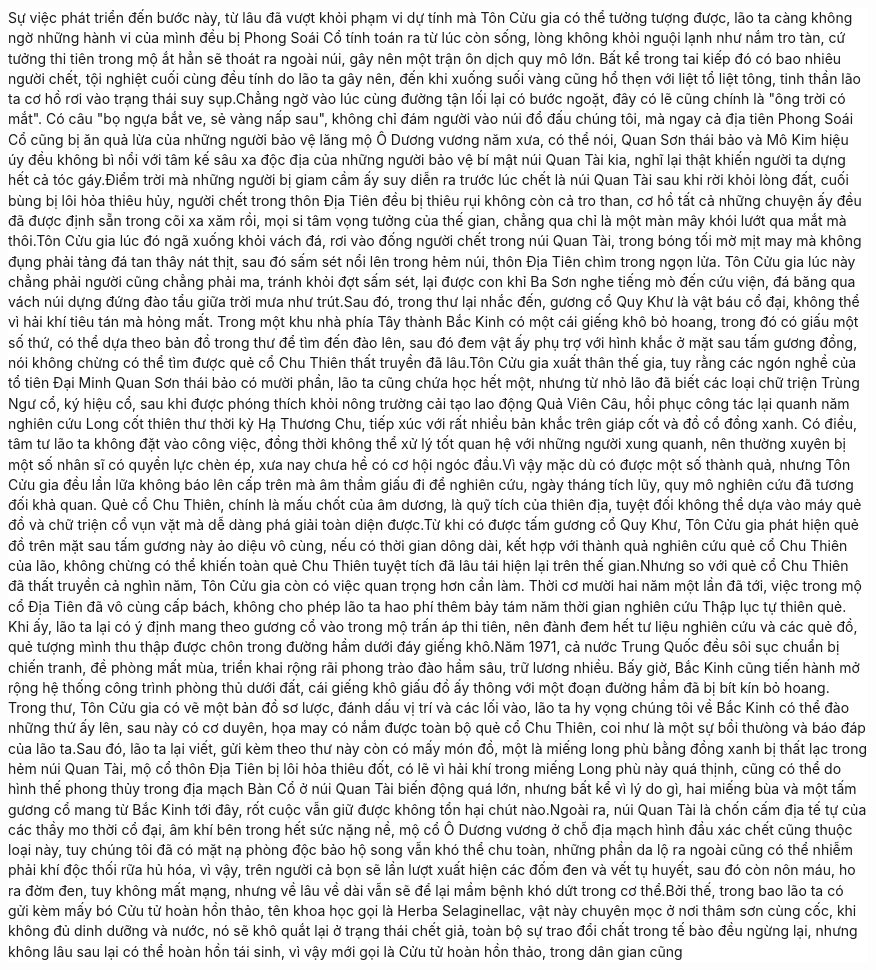 Sự việc phát triển đến bước này, từ lâu đã vượt khỏi phạm vi dự tính mà Tôn Cửu gia có thể tưởng tượng được, lão ta càng không ngờ những hành vi của mình đều bị Phong Soái Cổ tính toán ra từ lúc còn sống, lòng không khỏi nguội lạnh như nắm tro tàn, cứ tưởng thi tiên trong mộ ắt hẳn sẽ thoát ra ngoài núi, gây nên một trận ôn dịch quy mô lớn. Bất kể trong tai kiếp đó có bao nhiêu người chết, tội nghiệt cuối cùng đều tính do lão ta gây nên, đến khi xuống suối vàng cũng hổ thẹn với liệt tổ liệt tông, tinh thần lão ta cơ hồ rơi vào trạng thái suy sụp.Chẳng ngờ vào lúc cùng đường tận lối lại có bước ngoặt, đây có lẽ cũng chính là "ông trời có mắt". Có câu "bọ ngựa bắt ve, sẻ vàng nấp sau", không chỉ đám người vào núi đổ đấu chúng tôi, mà ngay cả địa tiên Phong Soái Cổ cũng bị ăn quả lừa của những người bảo vệ lăng mộ Ô Dương vương năm xưa, có thể nói, Quan Sơn thái bảo và Mô Kim hiệu úy đều không bì nổi với tâm kế sâu xa độc địa của những người bảo vệ bí mật núi Quan Tài kia, nghĩ lại thật khiến người ta dựng hết cả tóc gáy.Điểm trời mà những người bị giam cầm ấy suy diễn ra trước lúc chết là núi Quan Tài sau khi rời khỏi lòng đất, cuối bùng bị lôi hỏa thiêu hủy, người chết trong thôn Địa Tiên đều bị thiêu rụi không còn cả tro than, cơ hồ tất cả những chuyện ấy đều đã được định sẵn trong cõi xa xăm rồi, mọi si tâm vọng tưởng của thế gian, chẳng qua chỉ là một màn mây khói lướt qua mắt mà thôi.Tôn Cửu gia lúc đó ngã xuống khỏi vách đá, rơi vào đống người chết trong núi Quan Tài, trong bóng tối mờ mịt may mà không đụng phải tảng đá tan thây nát thịt, sau đó sấm sét nổi lên trong hẻm núi, thôn Địa Tiên chìm trong ngọn lửa. Tôn Cửu gia lúc này chẳng phải người cũng chẳng phải ma, tránh khỏi đợt sấm sét, lại được con khỉ Ba Sơn nghe tiếng mò đến cứu viện, đá băng qua vách núi dựng đứng đào tẩu giữa trời mưa như trút.Sau đó, trong thư lại nhắc đến, gương cổ Quy Khư là vật báu cổ đại, không thể vì hải khí tiêu tán mà hỏng mất. Trong một khu nhà phía Tây thành Bắc Kinh có một cái giếng khô bỏ hoang, trong đó có giấu một số thứ, có thể dựa theo bản đồ trong thư để tìm đến đào lên, sau đó đem vật ấy phụ trợ với hình khắc ở mặt sau tấm gương đồng, nói không chừng có thể tìm được quẻ cổ Chu Thiên thất truyền đã lâu.Tôn Cửu gia xuất thân thế gia, tuy rằng các ngón nghề của tổ tiên Đại Minh Quan Sơn thái bảo có mười phần, lão ta cũng chứa học hết một, nhưng từ nhỏ lão đã biết các loại chữ triện Trùng Ngư cổ, ký hiệu cổ, sau khi được phóng thích khỏi nông trường cải tạo lao động Quả Viên Câu, hồi phục công tác lại quanh năm nghiên cứu Long cốt thiên thư thời kỳ Hạ Thương Chu, tiếp xúc với rất nhiều bản khắc trên giáp cốt và đồ cổ đồng xanh. Có điều, tâm tư lão ta không đặt vào công việc, đồng thời không thể xử lý tốt quan hệ với những người xung quanh, nên thường xuyên bị một số nhân sĩ có quyền lực chèn ép, xưa nay chưa hề có cơ hội ngóc đầu.Vì vậy mặc dù có được một số thành quả, nhưng Tôn Cửu gia đều lần lữa không báo lên cấp trên mà âm thầm giấu đi để nghiên cứu, ngày tháng tích lũy, quy mô nghiên cứu đã tương đối khả quan. Quẻ cổ Chu Thiên, chính là mấu chốt của âm dương, là quỹ tích của thiên địa, tuyệt đối không thể dựa vào máy quẻ đồ và chữ triện cổ vụn vặt mà dễ dàng phá giải toàn diện được.Từ khi có được tấm gương cổ Quy Khư, Tôn Cửu gia phát hiện quẻ đồ trên mặt sau tấm gương này ảo diệu vô cùng, nếu có thời gian dông dài, kết hợp với thành quả nghiên cứu quẻ cổ Chu Thiên của lão, không chừng có thể khiến toàn quẻ Chu Thiên tuyệt tích đã lâu tái hiện lại trên thế gian.Nhưng so với quẻ cổ Chu Thiên đã thất truyền cả nghìn năm, Tôn Cửu gia còn có việc quan trọng hơn cần làm. Thời cơ mười hai năm một lần đã tới, việc trong mộ cổ Địa Tiên đã vô cùng cấp bách, không cho phép lão ta hao phí thêm bảy tám năm thời gian nghiên cứu Thập lục tự thiên quẻ. Khi ấy, lão ta lại có ý định mang theo gương cổ vào trong mộ trấn áp thi tiên, nên đành đem hết tư liệu nghiên cứu và các quẻ đồ, quẻ tượng mình thu thập được chôn trong đường hầm dưới đáy giếng khô.Năm 1971, cả nước Trung Quốc đều sôi sục chuẩn bị chiến tranh, đề phòng mất mùa, triển khai rộng rãi phong trào đào hầm sâu, trữ lương nhiều. Bấy giờ, Bắc Kinh cũng tiến hành mở rộng hệ thống công trình phòng thủ dưới đất, cái giếng khô giấu đồ ấy thông với một đoạn đường hầm đã bị bít kín bỏ hoang. Trong thư, Tôn Cửu gia có vẽ một bản đồ sơ lược, đánh dấu vị trí và các lối vào, lão ta hy vọng chúng tôi về Bắc Kinh có thể đào những thứ ấy lên, sau này có cơ duyên, họa may có nắm được toàn bộ quẻ cổ Chu Thiên, coi như là một sự bồi thưòng và báo đáp của lão ta.Sau đó, lão ta lại viết, gửi kèm theo thư này còn có mấy món đồ, một là miếng long phù bằng đồng xanh bị thất lạc trong hẻm núi Quan Tài, mộ cổ thôn Địa Tiên bị lôi hỏa thiêu đốt, có lẽ vì hải khí trong miếng Long phù này quá thịnh, cũng có thể do hình thế phong thủy trong địa mạch Bàn Cổ ở núi Quan Tài biến động quá lớn, nhưng bất kể vì lý do gì, hai miếng bùa và một tấm gương cổ mang từ Bắc Kinh tới đây, rốt cuộc vẫn giữ được không tổn hại chút nào.Ngoài ra, núi Quan Tài là chốn cấm địa tế tự của các thầy mo thời cổ đại, âm khí bên trong hết sức nặng nề, mộ cổ Ô Dương vương ở chỗ địa mạch hình đầu xác chết cũng thuộc loại này, tuy chúng tôi đã có mặt nạ phòng độc bảo hộ song vẫn khó thể chu toàn, những phần da lộ ra ngoài cũng có thể nhiễm phải khí độc thối rữa hủ hóa, vì vậy, trên người cả bọn sẽ lần lượt xuất hiện các đốm đen và vết tụ huyết, sau đó còn nôn máu, ho ra đờm đen, tuy không mất mạng, nhưng về lâu về dài vẫn sẽ để lại mầm bệnh khó dứt trong cơ thể.Bởi thế, trong bao lão ta có gửi kèm mấy bó Cửu tử hoàn hồn thảo, tên khoa học gọi là Herba Selaginellac, vật này chuyên mọc ở nơi thâm sơn cùng cốc, khi không đủ dinh dưỡng và nước, nó sẽ khô quắt lại ở trạng thái chết giả, toàn bộ sự trao đổi chất trong tế bào đều ngừng lại, nhưng không lâu sau lại có thể hoàn hồn tái sinh, vì vậy mới gọi là Cửu tử hoàn hồn thảo, trong dân gian cũng